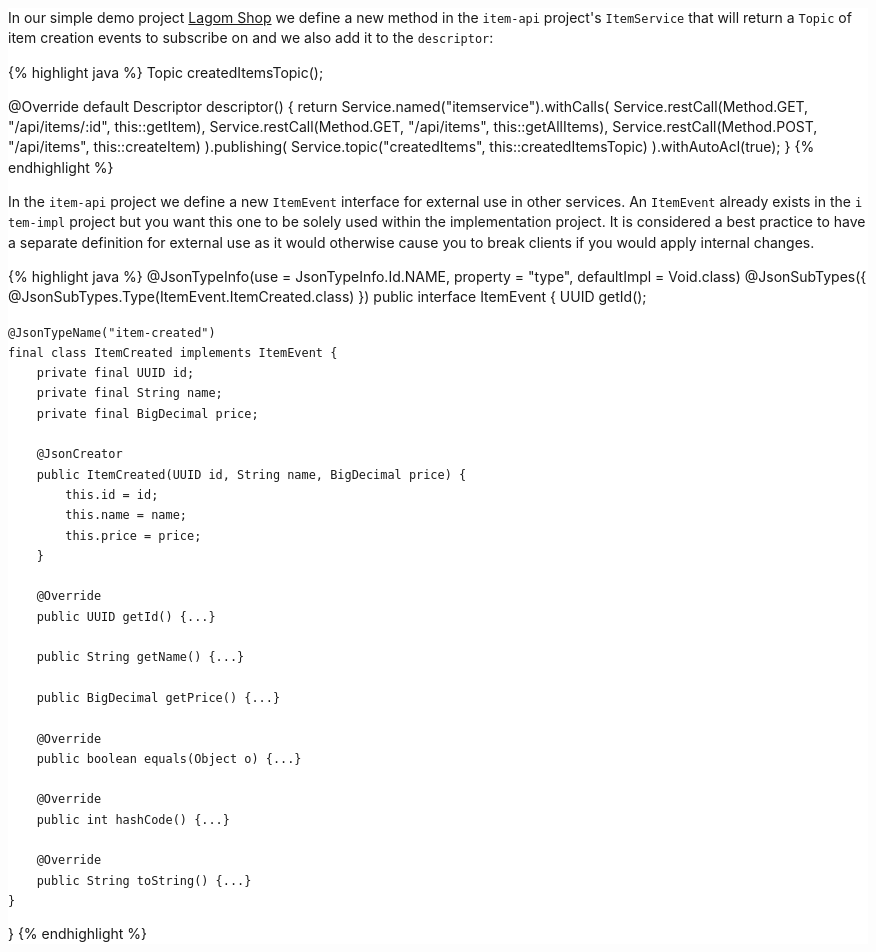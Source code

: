 In our simple demo project [Lagom Shop](https://github.com/yannickdeturck/lagom-shop) we define a new method in the `item-api` project's `ItemService` that will return a `Topic` of item creation events to subscribe on and we also add it to the `descriptor`:

{% highlight java %}
Topic<ItemEvent> createdItemsTopic();

@Override
default Descriptor descriptor() {
    return Service.named("itemservice").withCalls(
            Service.restCall(Method.GET,  "/api/items/:id", this::getItem),
            Service.restCall(Method.GET,  "/api/items", this::getAllItems),
            Service.restCall(Method.POST, "/api/items", this::createItem)
    ).publishing(
            Service.topic("createdItems", this::createdItemsTopic)
    ).withAutoAcl(true);
}
{% endhighlight %}

In the `item-api` project we define a new `ItemEvent` interface for external use in other services.
An `ItemEvent` already exists in the `item-impl` project but you want this one to be solely used within the implementation project.
It is considered a best practice to have a separate definition for external use as it would otherwise cause you to break clients if you would apply internal changes.

{% highlight java %}
@JsonTypeInfo(use = JsonTypeInfo.Id.NAME, property = "type", defaultImpl = Void.class)
@JsonSubTypes({
        @JsonSubTypes.Type(ItemEvent.ItemCreated.class)
})
public interface ItemEvent {
    UUID getId();

    @JsonTypeName("item-created")
    final class ItemCreated implements ItemEvent {
        private final UUID id;
        private final String name;
        private final BigDecimal price;
    
        @JsonCreator
        public ItemCreated(UUID id, String name, BigDecimal price) {
            this.id = id;
            this.name = name;
            this.price = price;
        }
    
        @Override
        public UUID getId() {...}
    
        public String getName() {...}
    
        public BigDecimal getPrice() {...}
    
        @Override
        public boolean equals(Object o) {...}
    
        @Override
        public int hashCode() {...}
    
        @Override
        public String toString() {...}
    }
}
{% endhighlight %}
